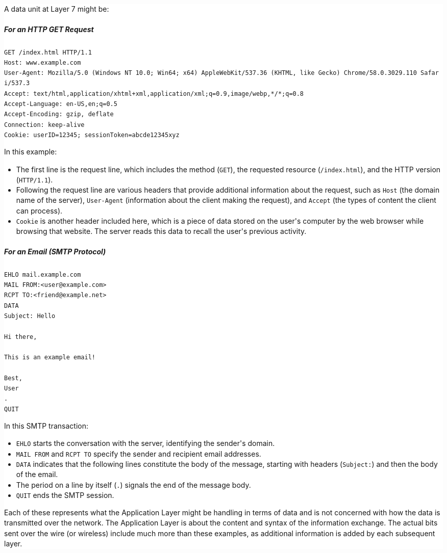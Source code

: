A data unit at Layer 7 might be:

##### For an HTTP GET Request
```http
GET /index.html HTTP/1.1
Host: www.example.com
User-Agent: Mozilla/5.0 (Windows NT 10.0; Win64; x64) AppleWebKit/537.36 (KHTML, like Gecko) Chrome/58.0.3029.110 Safari/537.3
Accept: text/html,application/xhtml+xml,application/xml;q=0.9,image/webp,*/*;q=0.8
Accept-Language: en-US,en;q=0.5
Accept-Encoding: gzip, deflate
Connection: keep-alive
Cookie: userID=12345; sessionToken=abcde12345xyz
```

In this example:
- The first line is the request line, which includes the method (`GET`), the requested resource (`/index.html`), and the HTTP version (`HTTP/1.1`).
- Following the request line are various headers that provide additional information about the request, such as `Host` (the domain name of the server), `User-Agent` (information about the client making the request), and `Accept` (the types of content the client can process).
- `Cookie` is another header included here, which is a piece of data stored on the user's computer by the web browser while browsing that website. The server reads this data to recall the user's previous activity.

##### For an Email (SMTP Protocol)
```smtp
EHLO mail.example.com
MAIL FROM:<user@example.com>
RCPT TO:<friend@example.net>
DATA
Subject: Hello

Hi there,

This is an example email!

Best,
User
.
QUIT
```

In this SMTP transaction:
- `EHLO` starts the conversation with the server, identifying the sender's domain.
- `MAIL FROM` and `RCPT TO` specify the sender and recipient email addresses.
- `DATA` indicates that the following lines constitute the body of the message, starting with headers (`Subject:`) and then the body of the email.
- The period on a line by itself (`.`) signals the end of the message body.
- `QUIT` ends the SMTP session.

Each of these represents what the Application Layer might be handling in terms of data and is not concerned with how the data is transmitted over the network. The Application Layer is about the content and syntax of the information exchange. The actual bits sent over the wire (or wireless) include much more than these examples, as additional information is added by each subsequent layer.

